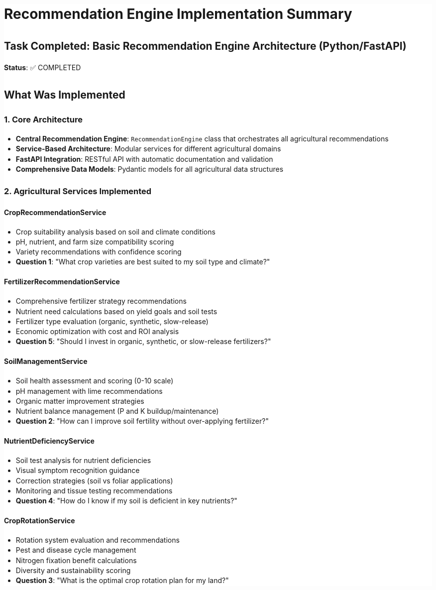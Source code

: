 # Recommendation Engine Implementation Summary

## Task Completed: Basic Recommendation Engine Architecture (Python/FastAPI)

**Status**: ✅ COMPLETED

## What Was Implemented

### 1. Core Architecture
- **Central Recommendation Engine**: `RecommendationEngine` class that orchestrates all agricultural recommendations
- **Service-Based Architecture**: Modular services for different agricultural domains
- **FastAPI Integration**: RESTful API with automatic documentation and validation
- **Comprehensive Data Models**: Pydantic models for all agricultural data structures

### 2. Agricultural Services Implemented

#### CropRecommendationService
- Crop suitability analysis based on soil and climate conditions
- pH, nutrient, and farm size compatibility scoring
- Variety recommendations with confidence scoring
- **Question 1**: "What crop varieties are best suited to my soil type and climate?"

#### FertilizerRecommendationService  
- Comprehensive fertilizer strategy recommendations
- Nutrient need calculations based on yield goals and soil tests
- Fertilizer type evaluation (organic, synthetic, slow-release)
- Economic optimization with cost and ROI analysis
- **Question 5**: "Should I invest in organic, synthetic, or slow-release fertilizers?"

#### SoilManagementService
- Soil health assessment and scoring (0-10 scale)
- pH management with lime recommendations
- Organic matter improvement strategies
- Nutrient balance management (P and K buildup/maintenance)
- **Question 2**: "How can I improve soil fertility without over-applying fertilizer?"

#### NutrientDeficiencyService
- Soil test analysis for nutrient deficiencies
- Visual symptom recognition guidance
- Correction strategies (soil vs foliar applications)
- Monitoring and tissue testing recommendations
- **Question 4**: "How do I know if my soil is deficient in key nutrients?"

#### CropRotationService
- Rotation system evaluation and recommendations
- Pest and disease cycle management
- Nitrogen fixation benefit calculations
- Diversity and sustainability scoring
- **Question 3**: "What is the optimal crop rotation plan for my land?"
